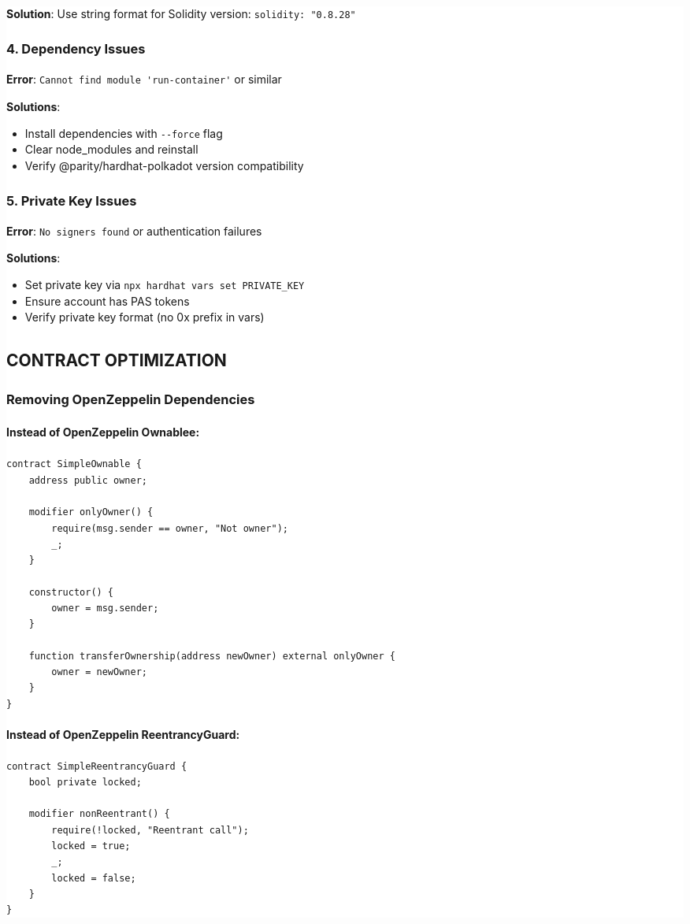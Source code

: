 **Solution**: Use string format for Solidity version: `solidity: "0.8.28"`

### 4. Dependency Issues

**Error**: `Cannot find module 'run-container'` or similar

**Solutions**:

- Install dependencies with `--force` flag
- Clear node_modules and reinstall
- Verify @parity/hardhat-polkadot version compatibility

### 5. Private Key Issues

**Error**: `No signers found` or authentication failures

**Solutions**:

- Set private key via `npx hardhat vars set PRIVATE_KEY`
- Ensure account has PAS tokens
- Verify private key format (no 0x prefix in vars)

## CONTRACT OPTIMIZATION

### Removing OpenZeppelin Dependencies

#### Instead of OpenZeppelin Ownablee:

```solidity
contract SimpleOwnable {
    address public owner;

    modifier onlyOwner() {
        require(msg.sender == owner, "Not owner");
        _;
    }

    constructor() {
        owner = msg.sender;
    }

    function transferOwnership(address newOwner) external onlyOwner {
        owner = newOwner;
    }
}
```

#### Instead of OpenZeppelin ReentrancyGuard:

```solidity
contract SimpleReentrancyGuard {
    bool private locked;

    modifier nonReentrant() {
        require(!locked, "Reentrant call");
        locked = true;
        _;
        locked = false;
    }
}
```
